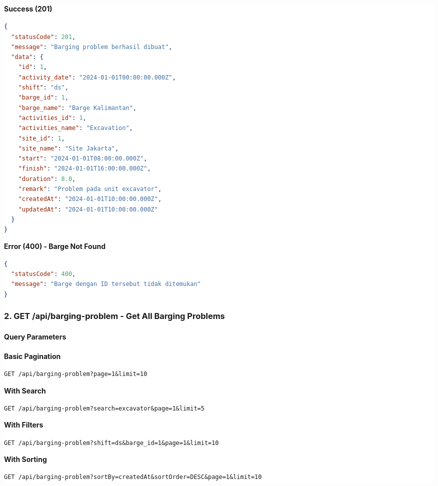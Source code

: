 **Success (201)**
```json
{
  "statusCode": 201,
  "message": "Barging problem berhasil dibuat",
  "data": {
    "id": 1,
    "activity_date": "2024-01-01T00:00:00.000Z",
    "shift": "ds",
    "barge_id": 1,
    "barge_name": "Barge Kalimantan",
    "activities_id": 1,
    "activities_name": "Excavation",
    "site_id": 1,
    "site_name": "Site Jakarta",
    "start": "2024-01-01T08:00:00.000Z",
    "finish": "2024-01-01T16:00:00.000Z",
    "duration": 8.0,
    "remark": "Problem pada unit excavator",
    "createdAt": "2024-01-01T10:00:00.000Z",
    "updatedAt": "2024-01-01T10:00:00.000Z"
  }
}
```

**Error (400) - Barge Not Found**
```json
{
  "statusCode": 400,
  "message": "Barge dengan ID tersebut tidak ditemukan"
}
```

### 2. GET /api/barging-problem - Get All Barging Problems

#### Query Parameters

**Basic Pagination**
```
GET /api/barging-problem?page=1&limit=10
```

**With Search**
```
GET /api/barging-problem?search=excavator&page=1&limit=5
```

**With Filters**
```
GET /api/barging-problem?shift=ds&barge_id=1&page=1&limit=10
```

**With Sorting**
```
GET /api/barging-problem?sortBy=createdAt&sortOrder=DESC&page=1&limit=10
```
